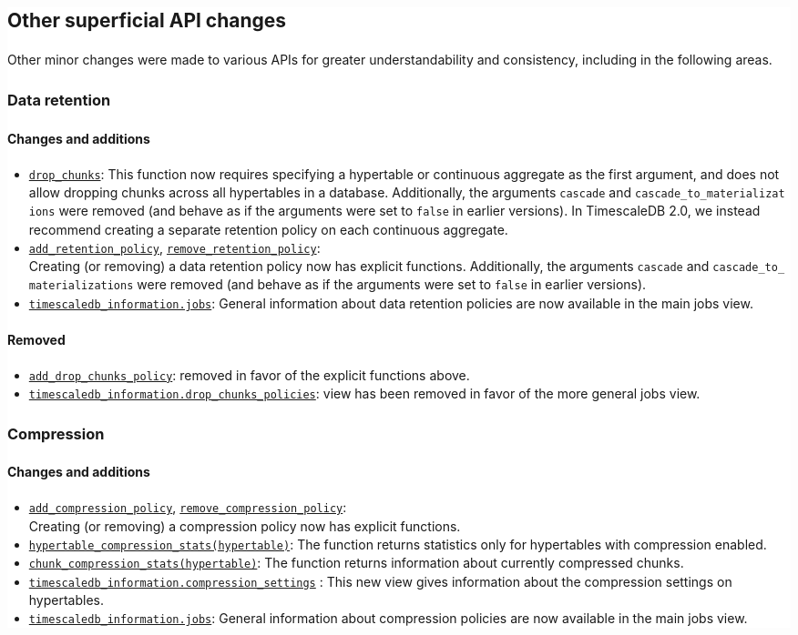 ## Other superficial API changes [](other-changes)

Other minor changes were made to various APIs for greater understandability and consistency, including in the following areas.

### Data retention [](data-retention)

#### Changes and additions
*   [`drop_chunks`](/api/:currentVersion:/hypertable/drop_chunks): This function now requires specifying a
hypertable or continuous aggregate as the first argument, and does not allow dropping chunks across all hypertables
in a database.  Additionally, the arguments `cascade` and `cascade_to_materializations` were removed (and behave as
if the arguments were set to `false` in earlier versions). In TimescaleDB 2.0, we instead recommend creating a
separate retention policy on each continuous aggregate.
*   [`add_retention_policy`](/api/:currentVersion:/data-retention/add_retention_policy), [`remove_retention_policy`](/api/:currentVersion:/data-retention/remove_retention_policy):  
Creating (or removing) a data retention policy now has explicit functions. Additionally, the arguments `cascade`
and `cascade_to_materializations` were removed (and behave as if the arguments were set to `false` in earlier versions).
*   [`timescaledb_information.jobs`](/api/:currentVersion:/informational-views/jobs/): General information about data retention
policies are now available in the main jobs view.

#### Removed
*   [`add_drop_chunks_policy`](https://legacy-docs.timescale.com/v1.7/api#add_drop_chunks_policy): removed in favor of the
explicit functions above.
*   [`timescaledb_information.drop_chunks_policies`](https://legacy-docs.timescale.com/v1.7/api#timescaledb_information-drop_chunks_policies):
 view has been removed in favor of the more general jobs view.


### Compression [](compression)

#### Changes and additions
*   [`add_compression_policy`](/api/:currentVersion:/compression/add_compression_policy), [`remove_compression_policy`](/api/:currentVersion:/compression/remove_compression_policy):  
Creating (or removing) a compression policy now has explicit functions.
*   [`hypertable_compression_stats(hypertable)`](/api/:currentVersion:/compression/hypertable_compression_stats): The function
 returns statistics only for hypertables with compression enabled.
*   [`chunk_compression_stats(hypertable)`](/api/:currentVersion:/compression/chunk_compression_stats):  The function returns
information about currently compressed chunks.
*   [`timescaledb_information.compression_settings`](/api/:currentVersion:/informational-views/compression_settings)
: This new view gives information about the compression settings on hypertables.
*   [`timescaledb_information.jobs`](/api/:currentVersion:/informational-views/jobs/): General information about
compression policies are now available in the main jobs view.
